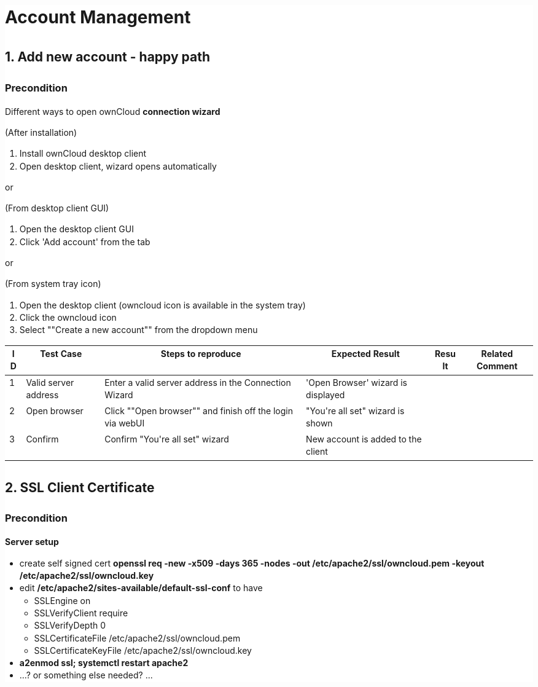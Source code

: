 # Account Management

## 1. Add new account - happy path

### Precondition

Different ways to open ownCloud **connection wizard**

(After installation)

1. Install ownCloud desktop client
2. Open desktop client, wizard opens automatically

or

(From desktop client GUI)

1. Open the desktop client GUI
2. Click 'Add account' from the tab

or

(From system tray icon)

1. Open the desktop client (owncloud icon is available in the system tray)
2. Click the owncloud icon
3. Select ""Create a new account"" from the dropdown menu

| ID | Test Case            | Steps to reproduce                                        | Expected Result                    | Result | Related Comment |
|----|----------------------|-----------------------------------------------------------|------------------------------------|--------|-----------------|
| 1  | Valid server address | Enter a valid server address in the Connection Wizard     | 'Open Browser' wizard is displayed |        |                 |
| 2  | Open browser         | Click ""Open browser"" and finish off the login via webUI | "You're all set" wizard is shown   |        |                 |
| 3  | Confirm              | Confirm "You're all set" wizard                           | New account is added to the client |        |                 |

## 2. SSL Client Certificate

### Precondition

**Server setup**

* create self signed cert **openssl req -new -x509 -days 365 -nodes -out /etc/apache2/ssl/owncloud.pem -keyout
  /etc/apache2/ssl/owncloud.key**
* edit **/etc/apache2/sites-available/default-ssl-conf** to have
    * SSLEngine on
    * SSLVerifyClient require
    * SSLVerifyDepth 0
    * SSLCertificateFile /etc/apache2/ssl/owncloud.pem
    * SSLCertificateKeyFile /etc/apache2/ssl/owncloud.key
* **a2enmod ssl; systemctl restart apache2**
* ...? or something else needed? ...
